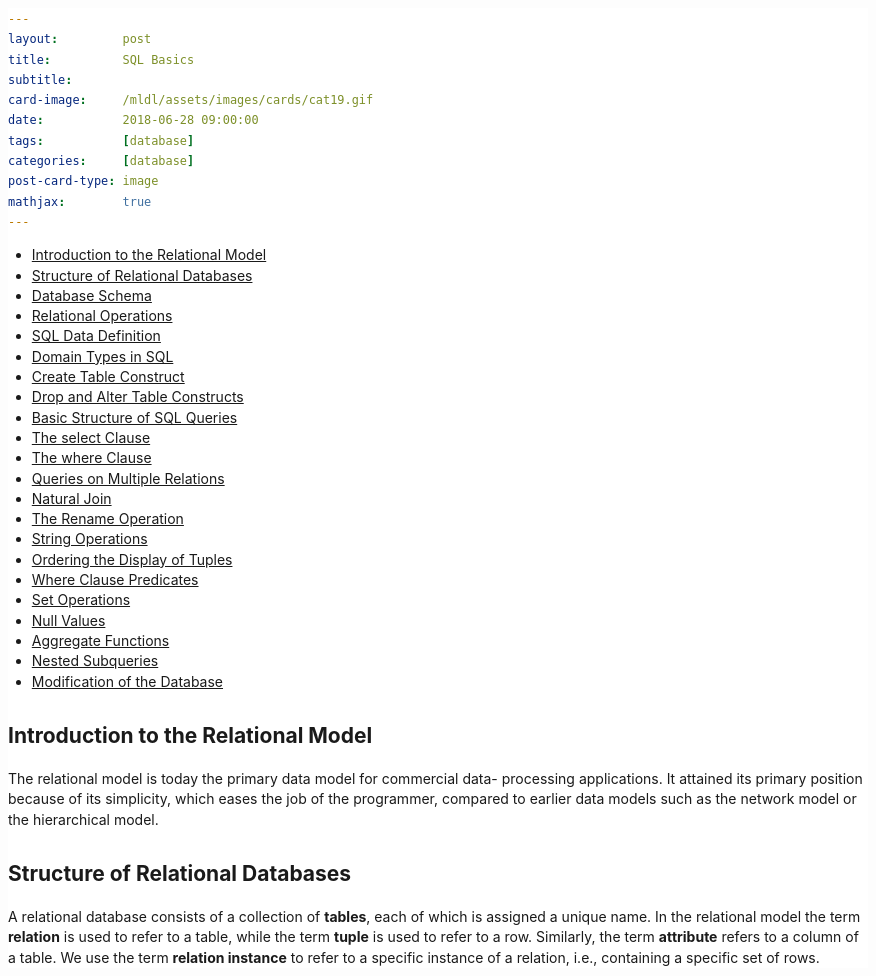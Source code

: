 ```yaml
---
layout:         post
title:          SQL Basics
subtitle:
card-image:     /mldl/assets/images/cards/cat19.gif
date:           2018-06-28 09:00:00
tags:           [database]
categories:     [database]
post-card-type: image
mathjax:        true
---
```


* <a href="#Introduction to the Relational Model">Introduction to the Relational Model
* <a href="#Structure of Relational Databases">Structure of Relational Databases
* <a href="#Database Schema">Database Schema
* <a href="#Relational Operations">Relational Operations
* <a href="#SQL Data Definition">SQL Data Definition
* <a href="#Domain Types in SQL">Domain Types in SQL
* <a href="#Create Table Construct">Create Table Construct
* <a href="#Drop and Alter Table Constructs">Drop and Alter Table Constructs
* <a href="#Basic Structure of SQL Queries">Basic Structure of SQL Queries
* <a href="#The select Clause">The select Clause
* <a href="#The where Clause">The where Clause
* <a href="#Queries on Multiple Relations">Queries on Multiple Relations
* <a href="#Natural Join">Natural Join
* <a href="#The Rename Operation">The Rename Operation
* <a href="#String Operations">String Operations
* <a href="#Ordering the Display of Tuples">Ordering the Display of Tuples
* <a href="#Where Clause Predicates">Where Clause Predicates
* <a href="#Set Operations">Set Operations
* <a href="#Null Values">Null Values
* <a href="#Aggregate Functions">Aggregate Functions
* <a href="#Nested Subqueries">Nested Subqueries
* <a href="#Modification of the Database">Modification of the Database


## <a name="Introduction to the Relational Model">Introduction to the Relational Model</a>

The relational model is today the primary data model for commercial data- processing applications. It attained its primary position because of its simplicity, which eases the job of the programmer, compared to earlier data models such as the network model or the hierarchical model.

## <a name="Structure of Relational Databases">Structure of Relational Databases</a>

A relational database consists of a collection of **tables**, each of which is assigned a unique name. In the relational model the term **relation** is used to refer to a table, while the term **tuple** is used to refer to a row. Similarly, the term **attribute** refers to a column of a table. We use the term **relation instance** to refer to a specific instance of a relation, i.e., containing a specific set of rows.
